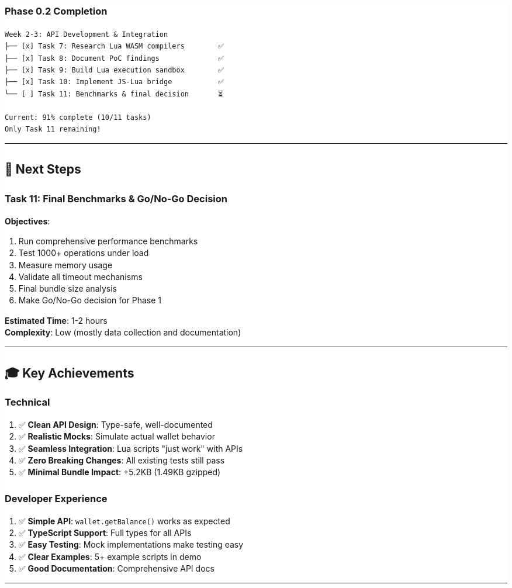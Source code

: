 ### Phase 0.2 Completion

```
Week 2-3: API Development & Integration
├── [x] Task 7: Research Lua WASM compilers        ✅
├── [x] Task 8: Document PoC findings              ✅
├── [x] Task 9: Build Lua execution sandbox        ✅
├── [x] Task 10: Implement JS-Lua bridge           ✅
└── [ ] Task 11: Benchmarks & final decision       ⏳

Current: 91% complete (10/11 tasks)
Only Task 11 remaining!
```

---

## 🚀 Next Steps

### Task 11: Final Benchmarks & Go/No-Go Decision

**Objectives**:
1. Run comprehensive performance benchmarks
2. Test 1000+ operations under load
3. Measure memory usage
4. Validate all timeout mechanisms
5. Final bundle size analysis
6. Make Go/No-Go decision for Phase 1

**Estimated Time**: 1-2 hours  
**Complexity**: Low (mostly data collection and documentation)

---

## 🎓 Key Achievements

### Technical

1. ✅ **Clean API Design**: Type-safe, well-documented
2. ✅ **Realistic Mocks**: Simulate actual wallet behavior
3. ✅ **Seamless Integration**: Lua scripts "just work" with APIs
4. ✅ **Zero Breaking Changes**: All existing tests still pass
5. ✅ **Minimal Bundle Impact**: +5.2KB (1.49KB gzipped)

### Developer Experience

1. ✅ **Simple API**: `wallet.getBalance()` works as expected
2. ✅ **TypeScript Support**: Full types for all APIs
3. ✅ **Easy Testing**: Mock implementations make testing easy
4. ✅ **Clear Examples**: 5+ example scripts in demo
5. ✅ **Good Documentation**: Comprehensive API docs

---

